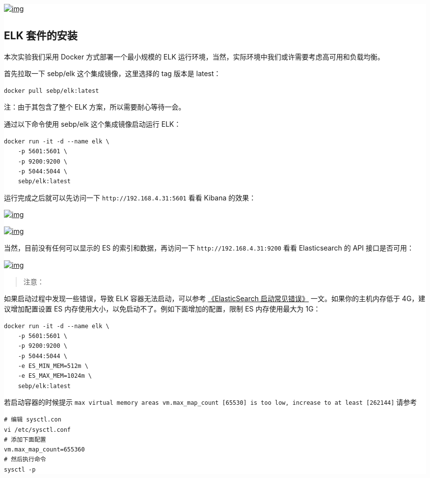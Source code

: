 [![img](https://raw.githubusercontent.com/wsgzao/storage-public/master/img/20201102143641.png)](https://raw.githubusercontent.com/wsgzao/storage-public/master/img/20201102143641.png)

## ELK 套件的安装

本次实验我们采用 Docker 方式部署一个最小规模的 ELK 运行环境，当然，实际环境中我们或许需要考虑高可用和负载均衡。

首先拉取一下 sebp/elk 这个集成镜像，这里选择的 tag 版本是 latest：

```
docker pull sebp/elk:latest
```

注：由于其包含了整个 ELK 方案，所以需要耐心等待一会。

通过以下命令使用 sebp/elk 这个集成镜像启动运行 ELK：

```
docker run -it -d --name elk \
    -p 5601:5601 \
    -p 9200:9200 \
    -p 5044:5044 \
    sebp/elk:latest
```

运行完成之后就可以先访问一下 `http://192.168.4.31:5601` 看看 Kibana 的效果：

[![img](https://raw.githubusercontent.com/wsgzao/storage-public/master/img/20201102143944.png)](https://raw.githubusercontent.com/wsgzao/storage-public/master/img/20201102143944.png)

[![img](https://raw.githubusercontent.com/wsgzao/storage-public/master/img/20201102144305.png)](https://raw.githubusercontent.com/wsgzao/storage-public/master/img/20201102144305.png)

当然，目前没有任何可以显示的 ES 的索引和数据，再访问一下 `http://192.168.4.31:9200` 看看 Elasticsearch 的 API 接口是否可用：

[![img](https://raw.githubusercontent.com/wsgzao/storage-public/master/img/20201102144319.png)](https://raw.githubusercontent.com/wsgzao/storage-public/master/img/20201102144319.png)

> 注意：

如果启动过程中发现一些错误，导致 ELK 容器无法启动，可以参考 [《ElasticSearch 启动常见错误》](https://www.cnblogs.com/zhi-leaf/p/8484337.html) 一文。如果你的主机内存低于 4G，建议增加配置设置 ES 内存使用大小，以免启动不了。例如下面增加的配置，限制 ES 内存使用最大为 1G：

```
docker run -it -d --name elk \
    -p 5601:5601 \
    -p 9200:9200 \
    -p 5044:5044 \
    -e ES_MIN_MEM=512m \
    -e ES_MAX_MEM=1024m \
    sebp/elk:latest
```

若启动容器的时候提示 `max virtual memory areas vm.max_map_count [65530] is too low, increase to at least [262144]` 请参考

```
# 编辑 sysctl.con
vi /etc/sysctl.conf
# 添加下面配置
vm.max_map_count=655360
# 然后执行命令
sysctl -p
```
